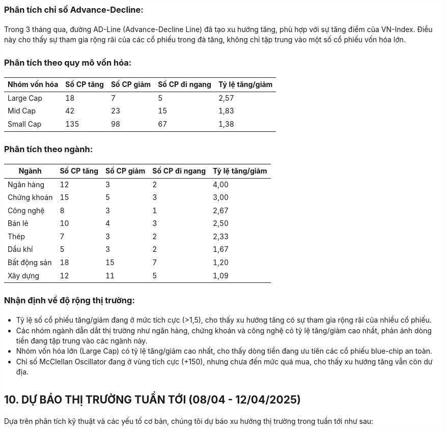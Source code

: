 ### Phân tích chỉ số Advance-Decline:

Trong 3 tháng qua, đường AD-Line (Advance-Decline Line) đã tạo xu hướng tăng, phù hợp với sự tăng điểm của VN-Index. Điều này cho thấy sự tham gia rộng rãi của các cổ phiếu trong đà tăng, không chỉ tập trung vào một số cổ phiếu vốn hóa lớn.

### Phân tích theo quy mô vốn hóa:

| Nhóm vốn hóa | Số CP tăng | Số CP giảm | Số CP đi ngang | Tỷ lệ tăng/giảm |
|--------------|------------|------------|----------------|-----------------|
| Large Cap | 18 | 7 | 5 | 2,57 |
| Mid Cap | 42 | 23 | 15 | 1,83 |
| Small Cap | 135 | 98 | 67 | 1,38 |

### Phân tích theo ngành:

| Ngành | Số CP tăng | Số CP giảm | Số CP đi ngang | Tỷ lệ tăng/giảm |
|-------|------------|------------|----------------|-----------------|
| Ngân hàng | 12 | 3 | 2 | 4,00 |
| Chứng khoán | 15 | 5 | 3 | 3,00 |
| Công nghệ | 8 | 3 | 1 | 2,67 |
| Bán lẻ | 10 | 4 | 3 | 2,50 |
| Thép | 7 | 3 | 2 | 2,33 |
| Dầu khí | 5 | 3 | 2 | 1,67 |
| Bất động sản | 18 | 15 | 7 | 1,20 |
| Xây dựng | 12 | 11 | 5 | 1,09 |

### Nhận định về độ rộng thị trường:

- Tỷ lệ số cổ phiếu tăng/giảm đang ở mức tích cực (>1,5), cho thấy xu hướng tăng có sự tham gia rộng rãi của nhiều cổ phiếu.
- Các nhóm ngành dẫn dắt thị trường như ngân hàng, chứng khoán và công nghệ có tỷ lệ tăng/giảm cao nhất, phản ánh dòng tiền đang tập trung vào các ngành này.
- Nhóm vốn hóa lớn (Large Cap) có tỷ lệ tăng/giảm cao nhất, cho thấy dòng tiền đang ưu tiên các cổ phiếu blue-chip an toàn.
- Chỉ số McClellan Oscillator đang ở vùng tích cực (+150), nhưng chưa đến mức quá mua, cho thấy xu hướng tăng vẫn còn dư địa.

## 10. DỰ BÁO THỊ TRƯỜNG TUẦN TỚI (08/04 - 12/04/2025)

Dựa trên phân tích kỹ thuật và các yếu tố cơ bản, chúng tôi dự báo xu hướng thị trường trong tuần tới như sau:
